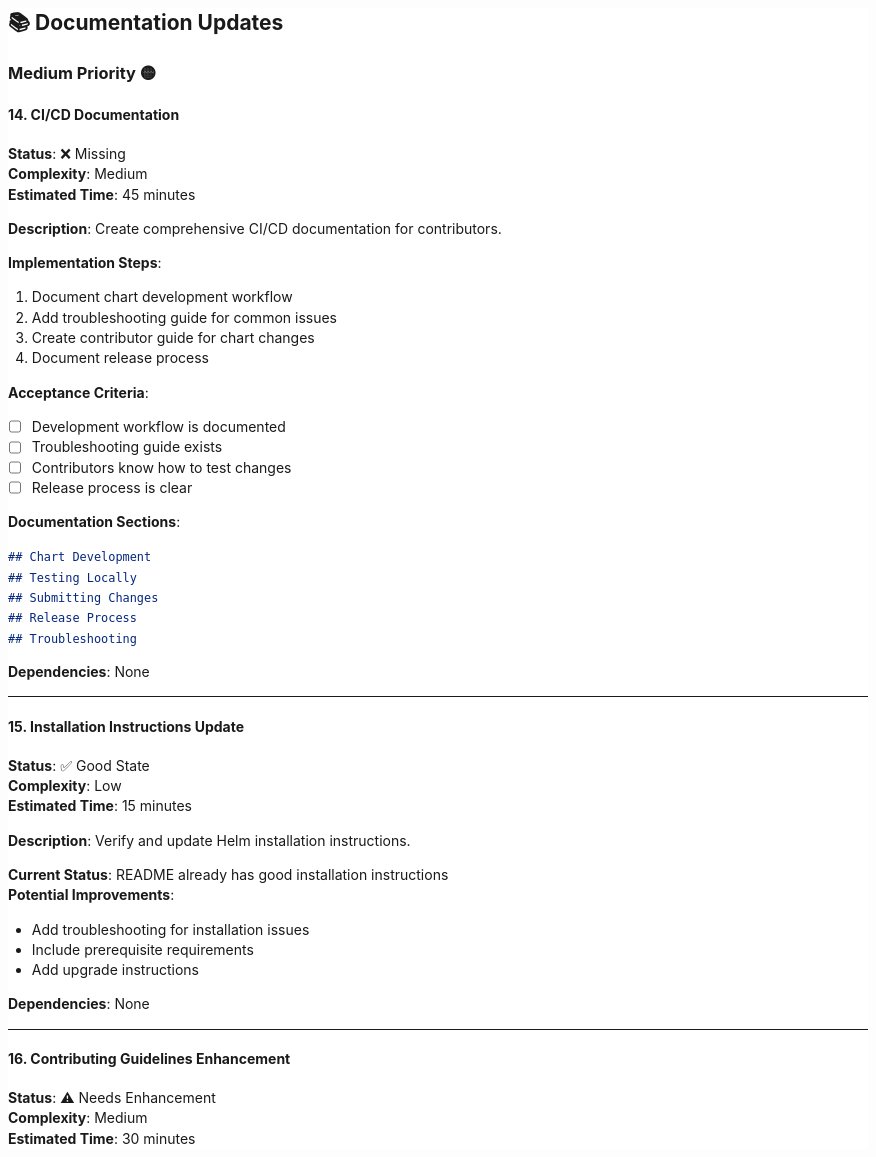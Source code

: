 ## 📚 Documentation Updates

### **Medium Priority** 🟡

#### **14. CI/CD Documentation**
**Status**: ❌ Missing  
**Complexity**: Medium  
**Estimated Time**: 45 minutes  

**Description**: Create comprehensive CI/CD documentation for contributors.

**Implementation Steps**:
1. Document chart development workflow
2. Add troubleshooting guide for common issues
3. Create contributor guide for chart changes
4. Document release process

**Acceptance Criteria**:
- [ ] Development workflow is documented
- [ ] Troubleshooting guide exists
- [ ] Contributors know how to test changes
- [ ] Release process is clear

**Documentation Sections**:
```markdown
## Chart Development
## Testing Locally
## Submitting Changes
## Release Process
## Troubleshooting
```

**Dependencies**: None  

---

#### **15. Installation Instructions Update**
**Status**: ✅ Good State  
**Complexity**: Low  
**Estimated Time**: 15 minutes  

**Description**: Verify and update Helm installation instructions.

**Current Status**: README already has good installation instructions  
**Potential Improvements**:
- Add troubleshooting for installation issues
- Include prerequisite requirements
- Add upgrade instructions

**Dependencies**: None  

---

#### **16. Contributing Guidelines Enhancement**
**Status**: ⚠️ Needs Enhancement  
**Complexity**: Medium  
**Estimated Time**: 30 minutes  
